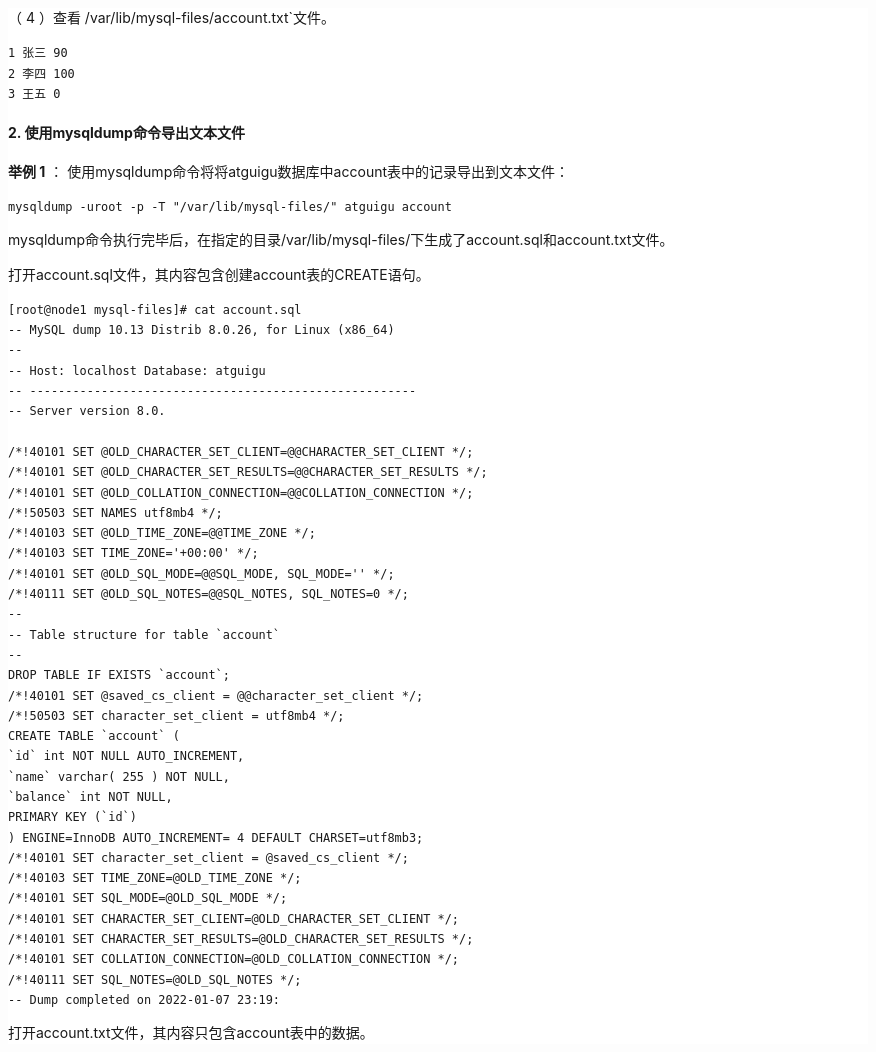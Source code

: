 （ 4 ）查看 /var/lib/mysql-files/account.txt`文件。

```
1 张三 90
2 李四 100
3 王五 0
```



#### 2. 使用mysqldump命令导出文本文件

**举例 1** ： 使用mysqldump命令将将atguigu数据库中account表中的记录导出到文本文件：

```mysql
mysqldump -uroot -p -T "/var/lib/mysql-files/" atguigu account
```

mysqldump命令执行完毕后，在指定的目录/var/lib/mysql-files/下生成了account.sql和account.txt文件。

打开account.sql文件，其内容包含创建account表的CREATE语句。

```mysql
[root@node1 mysql-files]# cat account.sql
-- MySQL dump 10.13 Distrib 8.0.26, for Linux (x86_64)
--
-- Host: localhost Database: atguigu
-- ------------------------------------------------------
-- Server version 8.0.

/*!40101 SET @OLD_CHARACTER_SET_CLIENT=@@CHARACTER_SET_CLIENT */;
/*!40101 SET @OLD_CHARACTER_SET_RESULTS=@@CHARACTER_SET_RESULTS */;
/*!40101 SET @OLD_COLLATION_CONNECTION=@@COLLATION_CONNECTION */;
/*!50503 SET NAMES utf8mb4 */;
/*!40103 SET @OLD_TIME_ZONE=@@TIME_ZONE */;
/*!40103 SET TIME_ZONE='+00:00' */;
/*!40101 SET @OLD_SQL_MODE=@@SQL_MODE, SQL_MODE='' */;
/*!40111 SET @OLD_SQL_NOTES=@@SQL_NOTES, SQL_NOTES=0 */;
--
-- Table structure for table `account`
--
DROP TABLE IF EXISTS `account`;
/*!40101 SET @saved_cs_client = @@character_set_client */;
/*!50503 SET character_set_client = utf8mb4 */;
CREATE TABLE `account` (
`id` int NOT NULL AUTO_INCREMENT,
`name` varchar( 255 ) NOT NULL,
`balance` int NOT NULL,
PRIMARY KEY (`id`)
) ENGINE=InnoDB AUTO_INCREMENT= 4 DEFAULT CHARSET=utf8mb3;
/*!40101 SET character_set_client = @saved_cs_client */;
/*!40103 SET TIME_ZONE=@OLD_TIME_ZONE */;
/*!40101 SET SQL_MODE=@OLD_SQL_MODE */;
/*!40101 SET CHARACTER_SET_CLIENT=@OLD_CHARACTER_SET_CLIENT */;
/*!40101 SET CHARACTER_SET_RESULTS=@OLD_CHARACTER_SET_RESULTS */;
/*!40101 SET COLLATION_CONNECTION=@OLD_COLLATION_CONNECTION */;
/*!40111 SET SQL_NOTES=@OLD_SQL_NOTES */;
-- Dump completed on 2022-01-07 23:19:
```
打开account.txt文件，其内容只包含account表中的数据。
